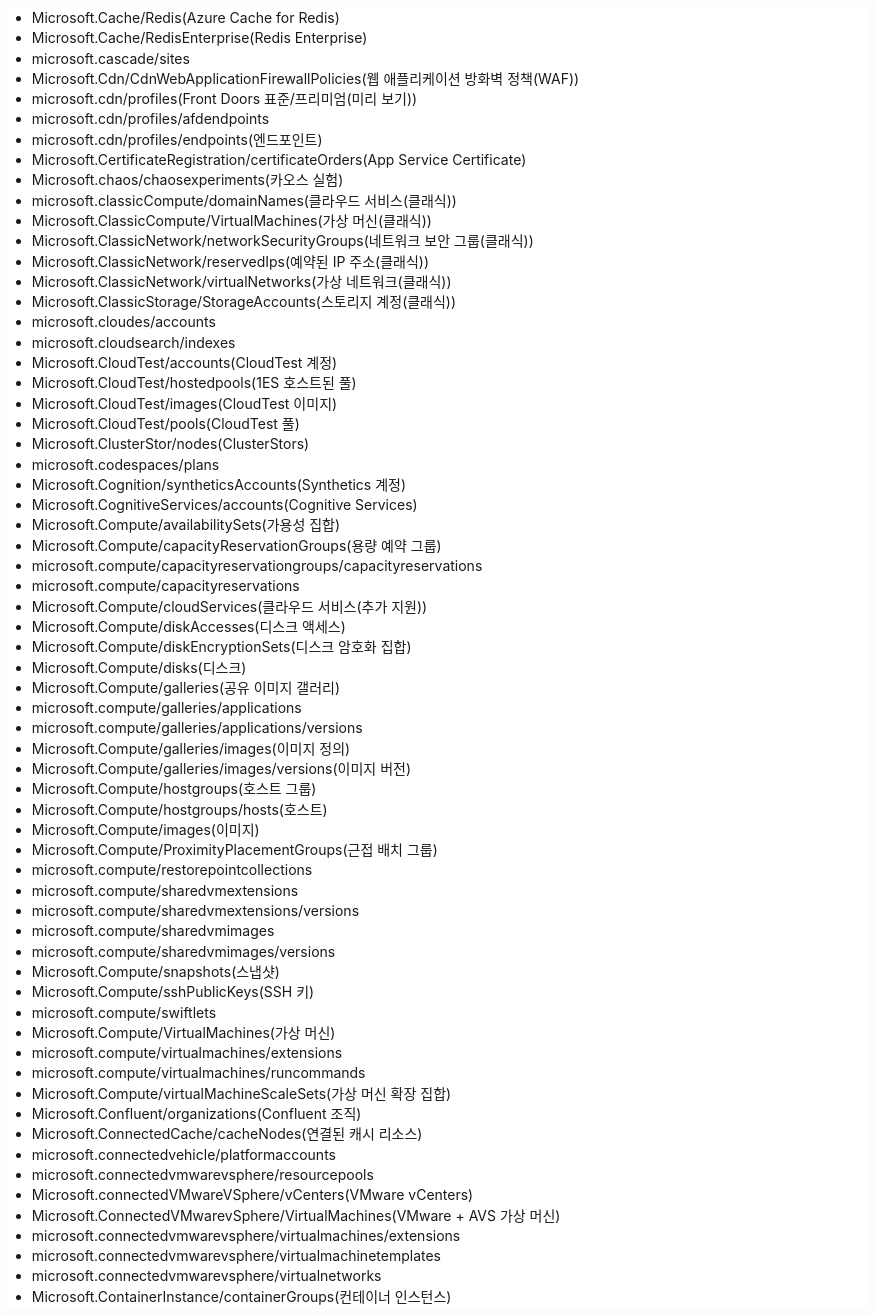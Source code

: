 - Microsoft.Cache/Redis(Azure Cache for Redis)
- Microsoft.Cache/RedisEnterprise(Redis Enterprise)
- microsoft.cascade/sites
- Microsoft.Cdn/CdnWebApplicationFirewallPolicies(웹 애플리케이션 방화벽 정책(WAF))
- microsoft.cdn/profiles(Front Doors 표준/프리미엄(미리 보기))
- microsoft.cdn/profiles/afdendpoints
- microsoft.cdn/profiles/endpoints(엔드포인트)
- Microsoft.CertificateRegistration/certificateOrders(App Service Certificate)
- Microsoft.chaos/chaosexperiments(카오스 실험)
- microsoft.classicCompute/domainNames(클라우드 서비스(클래식))
- Microsoft.ClassicCompute/VirtualMachines(가상 머신(클래식))
- Microsoft.ClassicNetwork/networkSecurityGroups(네트워크 보안 그룹(클래식))
- Microsoft.ClassicNetwork/reservedIps(예약된 IP 주소(클래식))
- Microsoft.ClassicNetwork/virtualNetworks(가상 네트워크(클래식))
- Microsoft.ClassicStorage/StorageAccounts(스토리지 계정(클래식))
- microsoft.cloudes/accounts
- microsoft.cloudsearch/indexes
- Microsoft.CloudTest/accounts(CloudTest 계정)
- Microsoft.CloudTest/hostedpools(1ES 호스트된 풀)
- Microsoft.CloudTest/images(CloudTest 이미지)
- Microsoft.CloudTest/pools(CloudTest 풀)
- Microsoft.ClusterStor/nodes(ClusterStors)
- microsoft.codespaces/plans
- Microsoft.Cognition/syntheticsAccounts(Synthetics 계정)
- Microsoft.CognitiveServices/accounts(Cognitive Services)
- Microsoft.Compute/availabilitySets(가용성 집합)
- Microsoft.Compute/capacityReservationGroups(용량 예약 그룹)
- microsoft.compute/capacityreservationgroups/capacityreservations
- microsoft.compute/capacityreservations
- Microsoft.Compute/cloudServices(클라우드 서비스(추가 지원))
- Microsoft.Compute/diskAccesses(디스크 액세스)
- Microsoft.Compute/diskEncryptionSets(디스크 암호화 집합)
- Microsoft.Compute/disks(디스크)
- Microsoft.Compute/galleries(공유 이미지 갤러리)
- microsoft.compute/galleries/applications
- microsoft.compute/galleries/applications/versions
- Microsoft.Compute/galleries/images(이미지 정의)
- Microsoft.Compute/galleries/images/versions(이미지 버전)
- Microsoft.Compute/hostgroups(호스트 그룹)
- Microsoft.Compute/hostgroups/hosts(호스트)
- Microsoft.Compute/images(이미지)
- Microsoft.Compute/ProximityPlacementGroups(근접 배치 그룹)
- microsoft.compute/restorepointcollections
- microsoft.compute/sharedvmextensions
- microsoft.compute/sharedvmextensions/versions
- microsoft.compute/sharedvmimages
- microsoft.compute/sharedvmimages/versions
- Microsoft.Compute/snapshots(스냅샷)
- Microsoft.Compute/sshPublicKeys(SSH 키)
- microsoft.compute/swiftlets
- Microsoft.Compute/VirtualMachines(가상 머신)
- microsoft.compute/virtualmachines/extensions
- microsoft.compute/virtualmachines/runcommands
- Microsoft.Compute/virtualMachineScaleSets(가상 머신 확장 집합)
- Microsoft.Confluent/organizations(Confluent 조직)
- Microsoft.ConnectedCache/cacheNodes(연결된 캐시 리소스)
- microsoft.connectedvehicle/platformaccounts
- microsoft.connectedvmwarevsphere/resourcepools
- Microsoft.connectedVMwareVSphere/vCenters(VMware vCenters)
- Microsoft.ConnectedVMwarevSphere/VirtualMachines(VMware + AVS 가상 머신)
- microsoft.connectedvmwarevsphere/virtualmachines/extensions
- microsoft.connectedvmwarevsphere/virtualmachinetemplates
- microsoft.connectedvmwarevsphere/virtualnetworks
- Microsoft.ContainerInstance/containerGroups(컨테이너 인스턴스)
